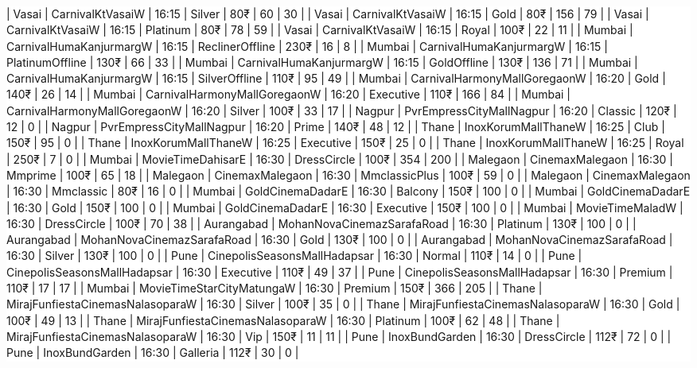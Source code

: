 | Vasai        | CarnivalKtVasaiW                        | 16:15 | Silver          |   80₹ |       60 |     30 |
| Vasai        | CarnivalKtVasaiW                        | 16:15 | Gold            |   80₹ |      156 |     79 |
| Vasai        | CarnivalKtVasaiW                        | 16:15 | Platinum        |   80₹ |       78 |     59 |
| Vasai        | CarnivalKtVasaiW                        | 16:15 | Royal           |  100₹ |       22 |     11 |
| Mumbai       | CarnivalHumaKanjurmargW                 | 16:15 | ReclinerOffline |  230₹ |       16 |      8 |
| Mumbai       | CarnivalHumaKanjurmargW                 | 16:15 | PlatinumOffline |  130₹ |       66 |     33 |
| Mumbai       | CarnivalHumaKanjurmargW                 | 16:15 | GoldOffline     |  130₹ |      136 |     71 |
| Mumbai       | CarnivalHumaKanjurmargW                 | 16:15 | SilverOffline   |  110₹ |       95 |     49 |
| Mumbai       | CarnivalHarmonyMallGoregaonW            | 16:20 | Gold            |  140₹ |       26 |     14 |
| Mumbai       | CarnivalHarmonyMallGoregaonW            | 16:20 | Executive       |  110₹ |      166 |     84 |
| Mumbai       | CarnivalHarmonyMallGoregaonW            | 16:20 | Silver          |  100₹ |       33 |     17 |
| Nagpur       | PvrEmpressCityMallNagpur                | 16:20 | Classic         |  120₹ |       12 |      0 |
| Nagpur       | PvrEmpressCityMallNagpur                | 16:20 | Prime           |  140₹ |       48 |     12 |
| Thane        | InoxKorumMallThaneW                     | 16:25 | Club            |  150₹ |       95 |      0 |
| Thane        | InoxKorumMallThaneW                     | 16:25 | Executive       |  150₹ |       25 |      0 |
| Thane        | InoxKorumMallThaneW                     | 16:25 | Royal           |  250₹ |        7 |      0 |
| Mumbai       | MovieTimeDahisarE                       | 16:30 | DressCircle     |  100₹ |      354 |    200 |
| Malegaon     | CinemaxMalegaon                         | 16:30 | Mmprime         |  100₹ |       65 |     18 |
| Malegaon     | CinemaxMalegaon                         | 16:30 | MmclassicPlus   |  100₹ |       59 |      0 |
| Malegaon     | CinemaxMalegaon                         | 16:30 | Mmclassic       |   80₹ |       16 |      0 |
| Mumbai       | GoldCinemaDadarE                        | 16:30 | Balcony         |  150₹ |      100 |      0 |
| Mumbai       | GoldCinemaDadarE                        | 16:30 | Gold            |  150₹ |      100 |      0 |
| Mumbai       | GoldCinemaDadarE                        | 16:30 | Executive       |  150₹ |      100 |      0 |
| Mumbai       | MovieTimeMaladW                         | 16:30 | DressCircle     |  100₹ |       70 |     38 |
| Aurangabad   | MohanNovaCinemazSarafaRoad              | 16:30 | Platinum        |  130₹ |      100 |      0 |
| Aurangabad   | MohanNovaCinemazSarafaRoad              | 16:30 | Gold            |  130₹ |      100 |      0 |
| Aurangabad   | MohanNovaCinemazSarafaRoad              | 16:30 | Silver          |  130₹ |      100 |      0 |
| Pune         | CinepolisSeasonsMallHadapsar            | 16:30 | Normal          |  110₹ |       14 |      0 |
| Pune         | CinepolisSeasonsMallHadapsar            | 16:30 | Executive       |  110₹ |       49 |     37 |
| Pune         | CinepolisSeasonsMallHadapsar            | 16:30 | Premium         |  110₹ |       17 |     17 |
| Mumbai       | MovieTimeStarCityMatungaW               | 16:30 | Premium         |  150₹ |      366 |    205 |
| Thane        | MirajFunfiestaCinemasNalasoparaW        | 16:30 | Silver          |  100₹ |       35 |      0 |
| Thane        | MirajFunfiestaCinemasNalasoparaW        | 16:30 | Gold            |  100₹ |       49 |     13 |
| Thane        | MirajFunfiestaCinemasNalasoparaW        | 16:30 | Platinum        |  100₹ |       62 |     48 |
| Thane        | MirajFunfiestaCinemasNalasoparaW        | 16:30 | Vip             |  150₹ |       11 |     11 |
| Pune         | InoxBundGarden                          | 16:30 | DressCircle     |  112₹ |       72 |      0 |
| Pune         | InoxBundGarden                          | 16:30 | Galleria        |  112₹ |       30 |      0 |